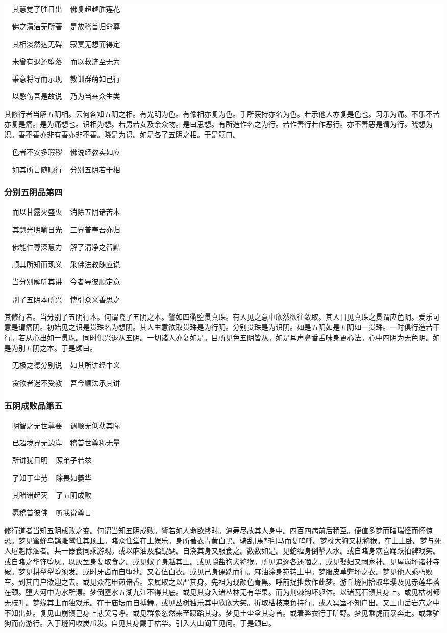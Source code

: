 &nbsp;&nbsp;&nbsp;&nbsp;其慧觉了胜日出&nbsp;&nbsp;&nbsp;&nbsp;佛复超越胜莲花

&nbsp;&nbsp;&nbsp;&nbsp;佛之清洁无所著&nbsp;&nbsp;&nbsp;&nbsp;是故稽首归命尊

&nbsp;&nbsp;&nbsp;&nbsp;其相淡然达无碍&nbsp;&nbsp;&nbsp;&nbsp;寂寞无想而得定

&nbsp;&nbsp;&nbsp;&nbsp;未曾有退还堕落&nbsp;&nbsp;&nbsp;&nbsp;而以救济至无为

&nbsp;&nbsp;&nbsp;&nbsp;秉意将导而示现&nbsp;&nbsp;&nbsp;&nbsp;教训群萌如己行

&nbsp;&nbsp;&nbsp;&nbsp;以愍伤吾是故说&nbsp;&nbsp;&nbsp;&nbsp;乃为当来众生类


其修行者当解五阴相。云何各知五阴之相。有光明为色。有像相亦复为色。手所获持亦名为色。若示他人亦复是色也。习乐为痛。不乐不苦亦复是痛。是为痛想也。识相为想。若男若女及余众物。是曰思想。有所造作名之为行。若作善行若作恶行。亦不善恶是谓为行。晓想为识。善不善亦非有善亦非不善。晓是为识。如是各了五阴之相。于是颂曰。

&nbsp;&nbsp;&nbsp;&nbsp;色者不安多瑕秽&nbsp;&nbsp;&nbsp;&nbsp;佛说经教实如应

&nbsp;&nbsp;&nbsp;&nbsp;如其所言随顺行&nbsp;&nbsp;&nbsp;&nbsp;分别五阴若干相

### 分别五阴品第四

&nbsp;&nbsp;&nbsp;&nbsp;而以甘露灭盛火&nbsp;&nbsp;&nbsp;&nbsp;消除五阴诸苦本

&nbsp;&nbsp;&nbsp;&nbsp;其慧光明喻日光&nbsp;&nbsp;&nbsp;&nbsp;三界普奉吾亦归

&nbsp;&nbsp;&nbsp;&nbsp;佛能仁尊深慧力&nbsp;&nbsp;&nbsp;&nbsp;解了清净之智黠

&nbsp;&nbsp;&nbsp;&nbsp;顺其所知而现义&nbsp;&nbsp;&nbsp;&nbsp;采佛法教随应说

&nbsp;&nbsp;&nbsp;&nbsp;当分别解听其讲&nbsp;&nbsp;&nbsp;&nbsp;今者导彼顺定意

&nbsp;&nbsp;&nbsp;&nbsp;别了五阴本所兴&nbsp;&nbsp;&nbsp;&nbsp;博引众义善思之


其修行者。当分别了五阴行本。何谓晓了五阴之本。譬如四衢堕贯真珠。有人见之意中欣然欲往敛取。其人目见真珠之贯谓应色阴。爱乐可意是谓痛阴。初始见之识是贯珠名为想阴。其人生意欲取贯珠是为行阴。分别贯珠是为识阴。如是五阴如是五阴如一贯珠。一时俱行造若干行。若从心出如一贯珠。同时俱兴退从五阴。一切诸人亦复如是。目所见色五阴皆从。如是耳声鼻香舌味身更心法。心中四阴为无色阴。如是为别五阴之本。于是颂曰。

&nbsp;&nbsp;&nbsp;&nbsp;无极之德分别说&nbsp;&nbsp;&nbsp;&nbsp;如其所讲经中义

&nbsp;&nbsp;&nbsp;&nbsp;贪欲者迷不受教&nbsp;&nbsp;&nbsp;&nbsp;吾今顺法承其讲

### 五阴成败品第五

&nbsp;&nbsp;&nbsp;&nbsp;明智之无世尊要&nbsp;&nbsp;&nbsp;&nbsp;调顺无低获其际

&nbsp;&nbsp;&nbsp;&nbsp;已超境界无边岸&nbsp;&nbsp;&nbsp;&nbsp;稽首世尊称无量

&nbsp;&nbsp;&nbsp;&nbsp;所讲犹日明&nbsp;&nbsp;&nbsp;&nbsp;照弟子若兹

&nbsp;&nbsp;&nbsp;&nbsp;了知于尘劳&nbsp;&nbsp;&nbsp;&nbsp;除畏如萎华

&nbsp;&nbsp;&nbsp;&nbsp;其睹诸起灭&nbsp;&nbsp;&nbsp;&nbsp;了五阴成败

&nbsp;&nbsp;&nbsp;&nbsp;愿稽首彼佛&nbsp;&nbsp;&nbsp;&nbsp;听我说尊言


修行道者当知五阴成败之变。何谓当知五阴成败。譬若如人命欲终时。逼寿尽故其人身中。四百四病前后稍至。便值多梦而睹瑞怪而怀惊恐。梦见蜜蜂乌鹊雕鹫住其顶上。睹众住堂在上娱乐。身所著衣青黄白黑。骑乱[馬\*毛]马而复呜呼。梦枕大狗又枕猕猴。在土上卧。梦与死人屠魁除溷者。共一器食同乘游观。或以麻油及脂醍醐。自浇其身又服食之。数数如是。见蛇缠身倒掣入水。或自睹身欢喜踊跃拍髀戏笑。或自睹之华饰堕灰。以灰坌身复取食之。或见蚁子身越其上。或见嚼盐狗犬猕猴。所见追逐各还啮之。或见娶妇又祠家神。见屋崩坏诸神寺破。梦见耕犁犁堕须发。或时牙齿而自堕地。又着伍白衣。或见己身倮跣而行。麻油涂身宛转土中。梦服皮草弊坏之衣。梦见他人乘朽败车。到其门户欲迎之去。或见众花甲煎诸香。亲属取之以严其身。先祖为现颜色青黑。呼前捉抴数作此梦。游丘塳间拾取华璎及见赤莲华落在颈。堕大河中为水所漂。梦倒堕水五湖九江不得其底。或见其身入诸丛林无有华果。而为荆棘钩坏躯体。以诸瓦石镇其身上。或见枯树都无枝叶。梦缘其上而独戏乐。在于庙坛而自搏舞。或见丛树独乐其中欣欣大笑。折取枯枝束负持行。或入冥室不知户出。又上山岳岩穴之中不知出处。复见山崩镇己身上悲哭号呼。或见群象忽然来至蹑蹈其身。梦见土尘坌其身首。或着弊衣行于旷野。梦见乘虎而暴奔走。或乘驴狗而南游行。入于塳间收炭爪发。自见其身戴于枯华。引入大山阎王见问。于是颂曰。
